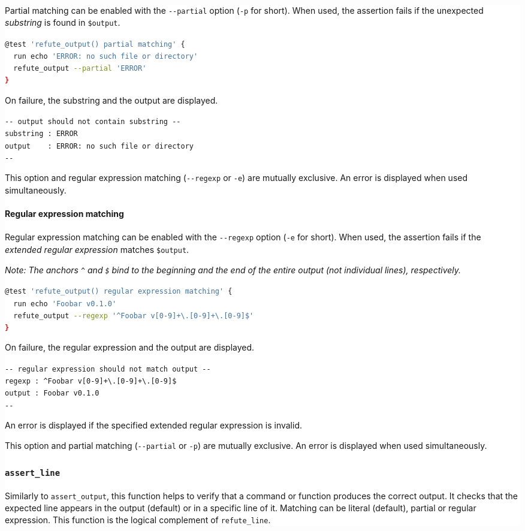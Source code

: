 Partial matching can be enabled with the `--partial` option (`-p` for
short). When used, the assertion fails if the unexpected *substring* is
found in `$output`.

```bash
@test 'refute_output() partial matching' {
  run echo 'ERROR: no such file or directory'
  refute_output --partial 'ERROR'
}
```

On failure, the substring and the output are displayed.

```
-- output should not contain substring --
substring : ERROR
output    : ERROR: no such file or directory
--
```

This option and regular expression matching (`--regexp` or `-e`) are
mutually exclusive. An error is displayed when used simultaneously.

#### Regular expression matching

Regular expression matching can be enabled with the `--regexp` option
(`-e` for short). When used, the assertion fails if the *extended
regular expression* matches `$output`.

*Note: The anchors `^` and `$` bind to the beginning and the end of the
entire output (not individual lines), respectively.*

```bash
@test 'refute_output() regular expression matching' {
  run echo 'Foobar v0.1.0'
  refute_output --regexp '^Foobar v[0-9]+\.[0-9]+\.[0-9]$'
}
```

On failure, the regular expression and the output are displayed.

```
-- regular expression should not match output --
regexp : ^Foobar v[0-9]+\.[0-9]+\.[0-9]$
output : Foobar v0.1.0
--
```

An error is displayed if the specified extended regular expression is
invalid.

This option and partial matching (`--partial` or `-p`) are mutually
exclusive. An error is displayed when used simultaneously.


### `assert_line`

Similarly to `assert_output`, this function helps to verify that a
command or function produces the correct output. It checks that the
expected line appears in the output (default) or in a specific line of
it. Matching can be literal (default), partial or regular expression.
This function is the logical complement of `refute_line`.


[bats-93]: https://github.com/sstephenson/bats/pull/93
[bats-93]: https://github.com/sstephenson/bats/pull/93
[bats]: https://github.com/sstephenson/bats
[bats-support-output]: https://github.com/ztombol/bats-support#output-formatting
[bats-support]: https://github.com/ztombol/bats-support
[bats-docs]: https://github.com/ztombol/bats-docs
[bash-comp-cmd]: https://www.gnu.org/software/bash/manual/bash.html#Compound-Commands